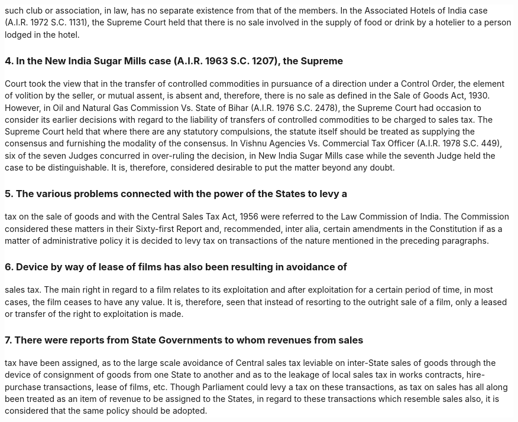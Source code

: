 such club or association, in law, has no separate existence from that of the
members. In the Associated Hotels of India case (A.I.R. 1972 S.C. 1131), the
Supreme Court held that there is no sale involved in the supply of food or
drink by a hotelier to a person lodged in the hotel.

### 4. In the New India Sugar Mills case (A.I.R. 1963 S.C. 1207), the Supreme
Court took the view that in the transfer of controlled commodities in
pursuance of a direction under a Control Order, the element of volition by the
seller, or mutual assent, is absent and, therefore, there is no sale as
defined in the Sale of Goods Act, 1930. However, in Oil and Natural Gas
Commission Vs. State of Bihar (A.I.R. 1976 S.C. 2478), the Supreme Court had
occasion to consider its earlier decisions with regard to the liability of
transfers of controlled commodities to be charged to sales tax. The Supreme
Court held that where there are any statutory compulsions, the statute itself
should be treated as supplying the consensus and furnishing the modality of
the consensus. In Vishnu Agencies Vs. Commercial Tax Officer (A.I.R. 1978 S.C.
449), six of the seven Judges concurred in over-ruling the decision, in New
India Sugar Mills case while the seventh Judge held the case to be
distinguishable. It is, therefore, considered desirable to put the matter
beyond any doubt.

### 5. The various problems connected with the power of the States to levy a
tax on the sale of goods and with the Central Sales Tax Act, 1956 were
referred to the Law Commission of India. The Commission considered these
matters in their Sixty-first Report and, recommended, inter alia, certain
amendments in the Constitution if as a matter of administrative policy it is
decided to levy tax on transactions of the nature mentioned in the preceding
paragraphs.

### 6. Device by way of lease of films has also been resulting in avoidance of
sales tax. The main right in regard to a film relates to its exploitation and
after exploitation for a certain period of time, in most cases, the film
ceases to have any value. It is, therefore, seen that instead of resorting to
the outright sale of a film, only a leased or transfer of the right to
exploitation is made.

### 7. There were reports from State Governments to whom revenues from sales
tax have been assigned, as to the large scale avoidance of Central sales tax
leviable on inter-State sales of goods through the device of consignment of
goods from one State to another and as to the leakage of local sales tax in
works contracts, hire-purchase transactions, lease of films, etc. Though
Parliament could levy a tax on these transactions, as tax on sales has all
along been treated as an item of revenue to be assigned to the States, in
regard to these transactions which resemble sales also, it is considered that
the same policy should be adopted.
